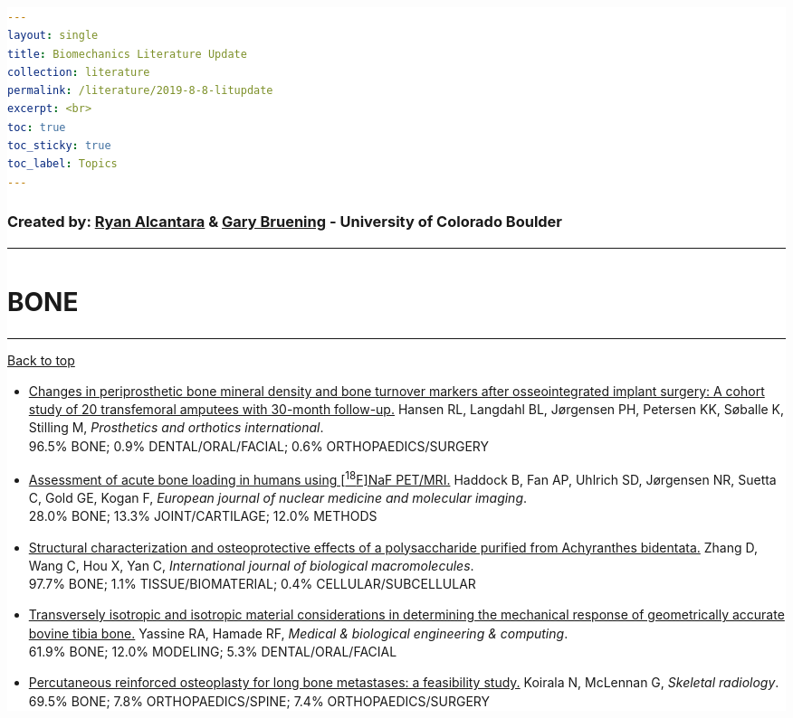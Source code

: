 ```yaml
---
layout: single
title: Biomechanics Literature Update
collection: literature
permalink: /literature/2019-8-8-litupdate
excerpt: <br>
toc: true
toc_sticky: true
toc_label: Topics
---
```

### Created by: [Ryan Alcantara](https://twitter.com/Ryan_Alcantara_) & [Gary Bruening](https://twitter.com/garebearbru) - University of Colorado Boulder

----
# BONE
----

[Back to top](#created-by-ryan-alcantara--gary-bruening---university-of-colorado-boulder)
* [Changes in periprosthetic bone mineral density and bone turnover markers after osseointegrated implant surgery: A cohort study of 20 transfemoral amputees with 30-month follow-up.](https://www.ncbi.nlm.nih.gov/pubmed/31385557)
Hansen RL, Langdahl BL, Jørgensen PH, Petersen KK, Søballe K, Stilling M,
*Prosthetics and orthotics international*.  
96.5% BONE; 0.9% DENTAL/ORAL/FACIAL; 0.6% ORTHOPAEDICS/SURGERY

* [Assessment of acute bone loading in humans using [<sup>18</sup>F]NaF PET/MRI.](https://www.ncbi.nlm.nih.gov/pubmed/31385012)
Haddock B, Fan AP, Uhlrich SD, Jørgensen NR, Suetta C, Gold GE, Kogan F,
*European journal of nuclear medicine and molecular imaging*.  
28.0% BONE; 13.3% JOINT/CARTILAGE; 12.0% METHODS

* [Structural characterization and osteoprotective effects of a polysaccharide purified from Achyranthes bidentata.](https://www.ncbi.nlm.nih.gov/pubmed/31381922)
Zhang D, Wang C, Hou X, Yan C,
*International journal of biological macromolecules*.  
97.7% BONE; 1.1% TISSUE/BIOMATERIAL; 0.4% CELLULAR/SUBCELLULAR

* [Transversely isotropic and isotropic material considerations in determining the mechanical response of geometrically accurate bovine tibia bone.](https://www.ncbi.nlm.nih.gov/pubmed/31377963)
Yassine RA, Hamade RF,
*Medical & biological engineering & computing*.  
61.9% BONE; 12.0% MODELING; 5.3% DENTAL/ORAL/FACIAL

* [Percutaneous reinforced osteoplasty for long bone metastases: a feasibility study.](https://www.ncbi.nlm.nih.gov/pubmed/31377837)
Koirala N, McLennan G,
*Skeletal radiology*.  
69.5% BONE; 7.8% ORTHOPAEDICS/SPINE; 7.4% ORTHOPAEDICS/SURGERY

